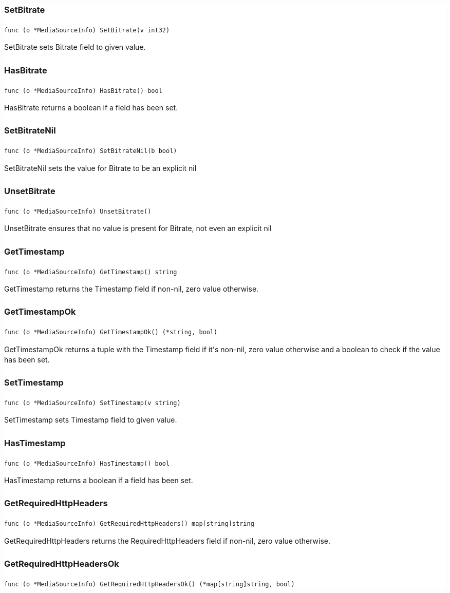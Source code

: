 ### SetBitrate

`func (o *MediaSourceInfo) SetBitrate(v int32)`

SetBitrate sets Bitrate field to given value.

### HasBitrate

`func (o *MediaSourceInfo) HasBitrate() bool`

HasBitrate returns a boolean if a field has been set.

### SetBitrateNil

`func (o *MediaSourceInfo) SetBitrateNil(b bool)`

 SetBitrateNil sets the value for Bitrate to be an explicit nil

### UnsetBitrate
`func (o *MediaSourceInfo) UnsetBitrate()`

UnsetBitrate ensures that no value is present for Bitrate, not even an explicit nil
### GetTimestamp

`func (o *MediaSourceInfo) GetTimestamp() string`

GetTimestamp returns the Timestamp field if non-nil, zero value otherwise.

### GetTimestampOk

`func (o *MediaSourceInfo) GetTimestampOk() (*string, bool)`

GetTimestampOk returns a tuple with the Timestamp field if it's non-nil, zero value otherwise
and a boolean to check if the value has been set.

### SetTimestamp

`func (o *MediaSourceInfo) SetTimestamp(v string)`

SetTimestamp sets Timestamp field to given value.

### HasTimestamp

`func (o *MediaSourceInfo) HasTimestamp() bool`

HasTimestamp returns a boolean if a field has been set.

### GetRequiredHttpHeaders

`func (o *MediaSourceInfo) GetRequiredHttpHeaders() map[string]string`

GetRequiredHttpHeaders returns the RequiredHttpHeaders field if non-nil, zero value otherwise.

### GetRequiredHttpHeadersOk

`func (o *MediaSourceInfo) GetRequiredHttpHeadersOk() (*map[string]string, bool)`
